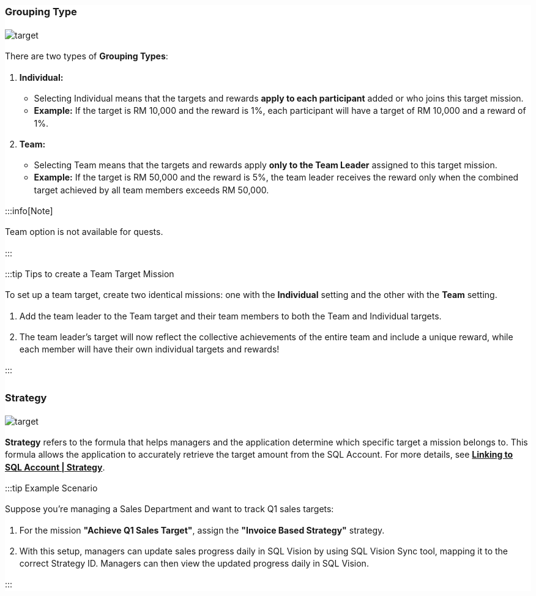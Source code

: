### Grouping Type

![target](../../../../../../static/img/integration/vision/mi_creation/t-2.1.png)

There are two types of **Grouping Types**:

1. **Individual:**
   - Selecting Individual means that the targets and rewards **apply to each participant** added or who joins this target mission.
   - **Example:** If the target is RM 10,000 and the reward is 1%, each participant will have a target of RM 10,000 and a reward of 1%.

2. **Team:**

   - Selecting Team means that the targets and rewards apply **only to the Team Leader** assigned to this target mission.
   - **Example:** If the target is RM 50,000 and the reward is 5%, the team leader receives the reward only when the combined target achieved by all team members exceeds RM 50,000.

:::info[Note]

Team option is not available for quests.

:::

:::tip Tips to create a Team Target Mission

To set up a team target, create two identical missions: one with the **Individual** setting and the other with the **Team** setting.

1. Add the team leader to the Team target and their team members to both the Team and Individual targets.

2. The team leader’s target will now reflect the collective achievements of the entire team and include a unique reward, while each member will have their own individual targets and rewards!

:::

### Strategy

![target](../../../../../../static/img/integration/vision/mi_creation/t-2.2.png)

**Strategy** refers to the formula that helps managers and the application determine which specific target a mission belongs to. This formula allows the application to accurately retrieve the target amount from the SQL Account. For more details, see [**Linking to SQL Account | Strategy**](../../../linking-to-account.md#strategy).

:::tip Example Scenario

Suppose you’re managing a Sales Department and want to track Q1 sales targets:

1. For the mission **"Achieve Q1 Sales Target"**, assign the **"Invoice Based Strategy"** strategy.

2. With this setup, managers can update sales progress daily in SQL Vision by using SQL Vision Sync tool, mapping it to the correct Strategy ID. Managers can then view the updated progress daily in SQL Vision.

:::
